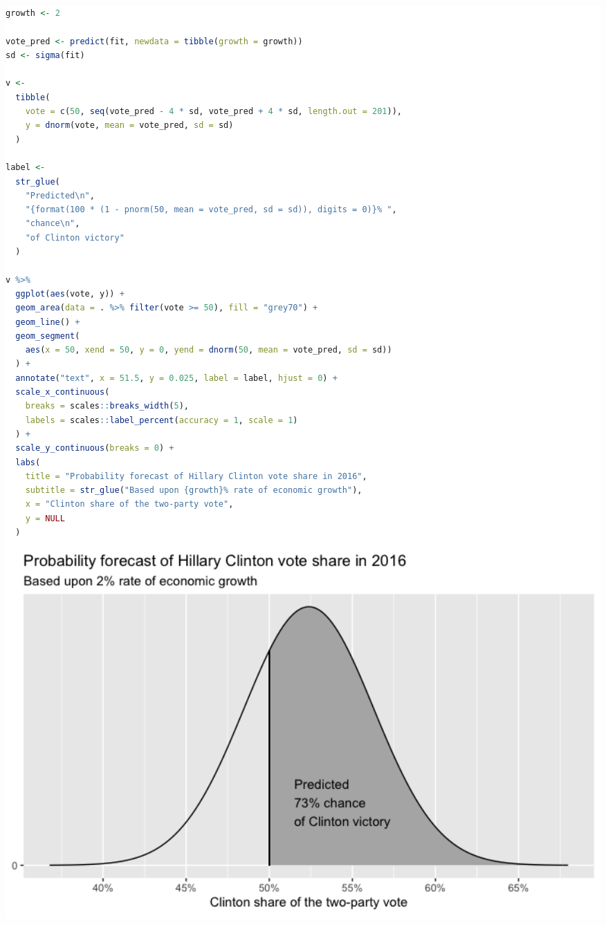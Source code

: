 ``` r
growth <- 2

vote_pred <- predict(fit, newdata = tibble(growth = growth))
sd <- sigma(fit)

v <- 
  tibble(
    vote = c(50, seq(vote_pred - 4 * sd, vote_pred + 4 * sd, length.out = 201)),
    y = dnorm(vote, mean = vote_pred, sd = sd)
  )

label <-
  str_glue(
    "Predicted\n",
    "{format(100 * (1 - pnorm(50, mean = vote_pred, sd = sd)), digits = 0)}% ",
    "chance\n",
    "of Clinton victory"
  )

v %>% 
  ggplot(aes(vote, y)) +
  geom_area(data = . %>% filter(vote >= 50), fill = "grey70") +
  geom_line() +
  geom_segment(
    aes(x = 50, xend = 50, y = 0, yend = dnorm(50, mean = vote_pred, sd = sd))
  ) +
  annotate("text", x = 51.5, y = 0.025, label = label, hjust = 0) +
  scale_x_continuous(
    breaks = scales::breaks_width(5),
    labels = scales::label_percent(accuracy = 1, scale = 1)
  ) +
  scale_y_continuous(breaks = 0) +
  labs(
    title = "Probability forecast of Hillary Clinton vote share in 2016",
    subtitle = str_glue("Based upon {growth}% rate of economic growth"),
    x = "Clinton share of the two-party vote",
    y = NULL
  )
```

<img src="hibbs_tv_files/figure-gfm/unnamed-chunk-14-1.png" width="100%" />
